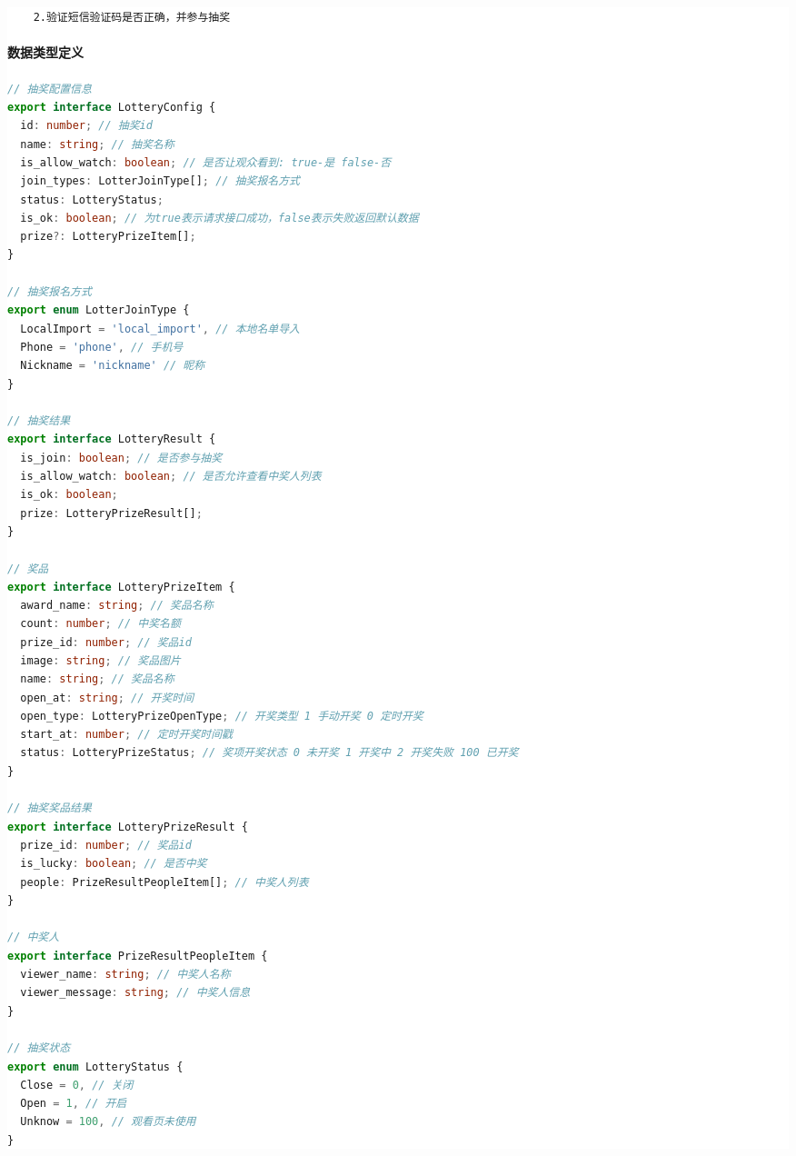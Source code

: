 ```
	2.验证短信验证码是否正确，并参与抽奖
```
#### 数据类型定义
```typescript
// 抽奖配置信息
export interface LotteryConfig {
  id: number; // 抽奖id
  name: string; // 抽奖名称
  is_allow_watch: boolean; // 是否让观众看到: true-是 false-否
  join_types: LotterJoinType[]; // 抽奖报名方式
  status: LotteryStatus;
  is_ok: boolean; // 为true表示请求接口成功，false表示失败返回默认数据
  prize?: LotteryPrizeItem[];
}

// 抽奖报名方式
export enum LotterJoinType {
  LocalImport = 'local_import', // 本地名单导入
  Phone = 'phone', // 手机号
  Nickname = 'nickname' // 昵称
}

// 抽奖结果
export interface LotteryResult {
  is_join: boolean; // 是否参与抽奖
  is_allow_watch: boolean; // 是否允许查看中奖人列表
  is_ok: boolean;
  prize: LotteryPrizeResult[];
}

// 奖品
export interface LotteryPrizeItem {
  award_name: string; // 奖品名称
  count: number; // 中奖名额
  prize_id: number; // 奖品id
  image: string; // 奖品图片
  name: string; // 奖品名称
  open_at: string; // 开奖时间
  open_type: LotteryPrizeOpenType; // 开奖类型 1 手动开奖 0 定时开奖
  start_at: number; // 定时开奖时间戳
  status: LotteryPrizeStatus; // 奖项开奖状态 0 未开奖 1 开奖中 2 开奖失败 100 已开奖
}

// 抽奖奖品结果
export interface LotteryPrizeResult {
  prize_id: number; // 奖品id
  is_lucky: boolean; // 是否中奖
  people: PrizeResultPeopleItem[]; // 中奖人列表
}

// 中奖人
export interface PrizeResultPeopleItem {
  viewer_name: string; // 中奖人名称
  viewer_message: string; // 中奖人信息
}

// 抽奖状态
export enum LotteryStatus {
  Close = 0, // 关闭
  Open = 1, // 开启
  Unknow = 100, // 观看页未使用
}

```